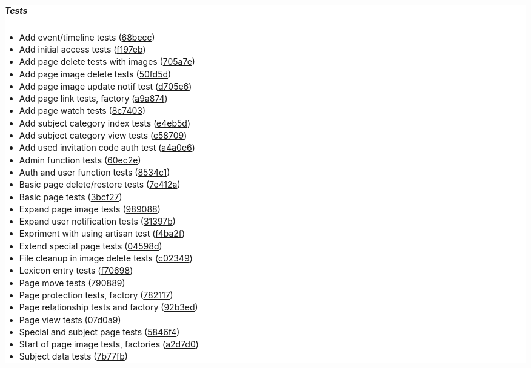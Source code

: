 ##### Tests

* Add event/timeline tests ([68becc](https://code.itinerare.net/itinerare/Mundialis/commit/68becc11b5ce38b2ecfbb2059306b9f9535d2d87))
* Add initial access tests ([f197eb](https://code.itinerare.net/itinerare/Mundialis/commit/f197eb63e6442e752d467b3313ec8e6cbb9cecc3))
* Add page delete tests with images ([705a7e](https://code.itinerare.net/itinerare/Mundialis/commit/705a7e30bae965781b44c0ab7ce68d7440729648))
* Add page image delete tests ([50fd5d](https://code.itinerare.net/itinerare/Mundialis/commit/50fd5dba60be0abf32edbcb867ce6573c6e26832))
* Add page image update notif test ([d705e6](https://code.itinerare.net/itinerare/Mundialis/commit/d705e6db6592ca64490ade37f4f0aa8303a95ea9))
* Add page link tests, factory ([a9a874](https://code.itinerare.net/itinerare/Mundialis/commit/a9a87408f864557bd93299811f3430405e345a42))
* Add page watch tests ([8c7403](https://code.itinerare.net/itinerare/Mundialis/commit/8c7403b94ac2842701afa28ba1f39aa9b9c7fe44))
* Add subject category index tests ([e4eb5d](https://code.itinerare.net/itinerare/Mundialis/commit/e4eb5d610c34f032f392a54d5e980ec8a17a4cda))
* Add subject category view tests ([c58709](https://code.itinerare.net/itinerare/Mundialis/commit/c58709213ae51334794608d06eea2e2e1c5d8983))
* Add used invitation code auth test ([a4a0e6](https://code.itinerare.net/itinerare/Mundialis/commit/a4a0e67b15267bfb01147bba219ea0fe94124c37))
* Admin function tests ([60ec2e](https://code.itinerare.net/itinerare/Mundialis/commit/60ec2e7c2098fe2f3fa0c035f0d74452c02363dc))
* Auth and user function tests ([8534c1](https://code.itinerare.net/itinerare/Mundialis/commit/8534c13c3f4cb022d47c5d4063eb461c6168e556))
* Basic page delete/restore tests ([7e412a](https://code.itinerare.net/itinerare/Mundialis/commit/7e412adb945cb8282ba02a96cfd782ea1704f54b))
* Basic page tests ([3bcf27](https://code.itinerare.net/itinerare/Mundialis/commit/3bcf279513dd8e88cd1125af36d62f6c59f23ebb))
* Expand page image tests ([989088](https://code.itinerare.net/itinerare/Mundialis/commit/9890886ee216a925ee912a0e8c6bc9c442b35ac1))
* Expand user notification tests ([31397b](https://code.itinerare.net/itinerare/Mundialis/commit/31397b603ee0555157c3aa4f246d4d7c57cfa8f5))
* Expriment with using artisan test ([f4ba2f](https://code.itinerare.net/itinerare/Mundialis/commit/f4ba2f2959fd23ab606feb5ebf907e463a262f3d))
* Extend special page tests ([04598d](https://code.itinerare.net/itinerare/Mundialis/commit/04598d505f954fe50ecd0db5abf56f5603bff29a))
* File cleanup in image delete tests ([c02349](https://code.itinerare.net/itinerare/Mundialis/commit/c0234960bae4415636165dcf69cf2dc2a3c7a79b))
* Lexicon entry tests ([f70698](https://code.itinerare.net/itinerare/Mundialis/commit/f70698dda4da267deb0d38952a42553842ed510c))
* Page move tests ([790889](https://code.itinerare.net/itinerare/Mundialis/commit/790889e2f8b92ddb95a010ab13fe9570a5d817b7))
* Page protection tests, factory ([782117](https://code.itinerare.net/itinerare/Mundialis/commit/782117f91add6d652b474eb71c7af5d03f328bc2))
* Page relationship tests and factory ([92b3ed](https://code.itinerare.net/itinerare/Mundialis/commit/92b3ed0caf26829ad8d391252f5b34de74525460))
* Page view tests ([07d0a9](https://code.itinerare.net/itinerare/Mundialis/commit/07d0a9b32f0d7a4cf31749a79d38ba21f0db4c7b))
* Special and subject page tests ([5846f4](https://code.itinerare.net/itinerare/Mundialis/commit/5846f48b753febb80925bc6ce0b7e61eefdb5edd))
* Start of page image tests, factories ([a2d7d0](https://code.itinerare.net/itinerare/Mundialis/commit/a2d7d05dc859f18737db0e08310810e2e90461dd))
* Subject data tests ([7b77fb](https://code.itinerare.net/itinerare/Mundialis/commit/7b77fbacbaa8302ceefd461cb16858bd629a5929))
